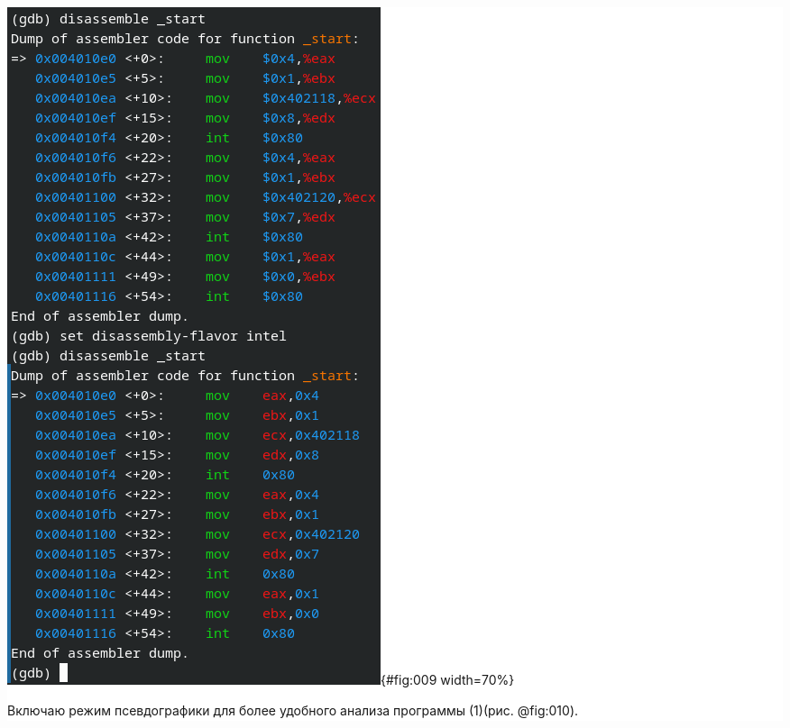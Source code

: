 ![Отображение синтаксиса в разных режимах](image/9.png){#fig:009 width=70%}

Включаю режим псевдографики для более удобного анализа программы (1)(рис. @fig:010).
